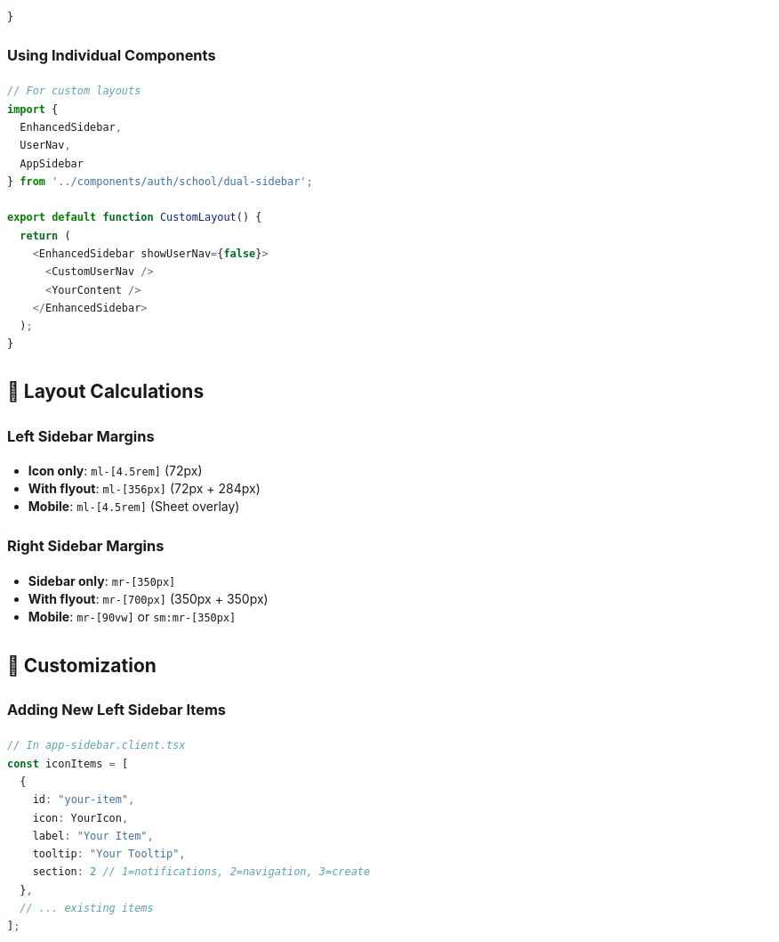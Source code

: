 ```typescript
}
```

### Using Individual Components

```typescript
// For custom layouts
import { 
  EnhancedSidebar, 
  UserNav, 
  AppSidebar 
} from '../components/auth/school/dual-sidebar';

export default function CustomLayout() {
  return (
    <EnhancedSidebar showUserNav={false}>
      <CustomUserNav />
      <YourContent />
    </EnhancedSidebar>
  );
}
```

## 🎨 Layout Calculations

### Left Sidebar Margins
- **Icon only**: `ml-[4.5rem]` (72px)
- **With flyout**: `ml-[356px]` (72px + 284px)
- **Mobile**: `ml-[4.5rem]` (Sheet overlay)

### Right Sidebar Margins
- **Sidebar only**: `mr-[350px]`
- **With flyout**: `mr-[700px]` (350px + 350px)
- **Mobile**: `mr-[90vw]` or `sm:mr-[350px]`

## 🔧 Customization

### Adding New Left Sidebar Items

```typescript
// In app-sidebar.client.tsx
const iconItems = [
  {
    id: "your-item",
    icon: YourIcon,
    label: "Your Item",
    tooltip: "Your Tooltip",
    section: 2 // 1=notifications, 2=navigation, 3=create
  },
  // ... existing items
];
```
